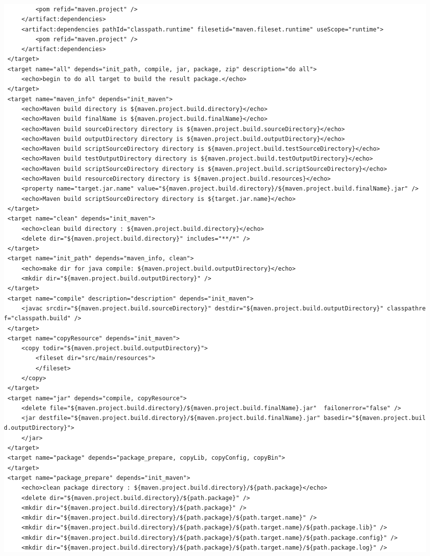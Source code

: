              <pom refid="maven.project" />
         </artifact:dependencies>
         <artifact:dependencies pathId="classpath.runtime" filesetid="maven.fileset.runtime" useScope="runtime">
             <pom refid="maven.project" />
         </artifact:dependencies>
     </target>
     <target name="all" depends="init_path, compile, jar, package, zip" description="do all">
         <echo>begin to do all target to build the result package.</echo>
     </target>
     <target name="maven_info" depends="init_maven">
         <echo>Maven build directory is ${maven.project.build.directory}</echo>
         <echo>Maven build finalName is ${maven.project.build.finalName}</echo>
         <echo>Maven build sourceDirectory directory is ${maven.project.build.sourceDirectory}</echo>
         <echo>Maven build outputDirectory directory is ${maven.project.build.outputDirectory}</echo>
         <echo>Maven build scriptSourceDirectory directory is ${maven.project.build.testSourceDirectory}</echo>
         <echo>Maven build testOutputDirectory directory is ${maven.project.build.testOutputDirectory}</echo>
         <echo>Maven build scriptSourceDirectory directory is ${maven.project.build.scriptSourceDirectory}</echo>
         <echo>Maven build resourceDirectory directory is ${maven.project.build.resources}</echo>
         <property name="target.jar.name" value="${maven.project.build.directory}/${maven.project.build.finalName}.jar" />
         <echo>Maven build scriptSourceDirectory directory is ${target.jar.name}</echo>
     </target>
     <target name="clean" depends="init_maven">
         <echo>clean build directory : ${maven.project.build.directory}</echo>
         <delete dir="${maven.project.build.directory}" includes="**/*" />
     </target>
     <target name="init_path" depends="maven_info, clean">
         <echo>make dir for java compile: ${maven.project.build.outputDirectory}</echo>
         <mkdir dir="${maven.project.build.outputDirectory}" />
     </target>
     <target name="compile" description="description" depends="init_maven">
         <javac srcdir="${maven.project.build.sourceDirectory}" destdir="${maven.project.build.outputDirectory}" classpathref="classpath.build" />
     </target>
     <target name="copyResource" depends="init_maven">
         <copy todir="${maven.project.build.outputDirectory}">
             <fileset dir="src/main/resources">
             </fileset>
         </copy>
     </target>
     <target name="jar" depends="compile, copyResource">
         <delete file="${maven.project.build.directory}/${maven.project.build.finalName}.jar"  failonerror="false" />
         <jar destfile="${maven.project.build.directory}/${maven.project.build.finalName}.jar" basedir="${maven.project.build.outputDirectory}">
         </jar>
     </target>
     <target name="package" depends="package_prepare, copyLib, copyConfig, copyBin">
     </target>
     <target name="package_prepare" depends="init_maven">
         <echo>clean package directory : ${maven.project.build.directory}/${path.package}</echo>
         <delete dir="${maven.project.build.directory}/${path.package}" />
         <mkdir dir="${maven.project.build.directory}/${path.package}" />
         <mkdir dir="${maven.project.build.directory}/${path.package}/${path.target.name}" />
         <mkdir dir="${maven.project.build.directory}/${path.package}/${path.target.name}/${path.package.lib}" />
         <mkdir dir="${maven.project.build.directory}/${path.package}/${path.target.name}/${path.package.config}" />
         <mkdir dir="${maven.project.build.directory}/${path.package}/${path.target.name}/${path.package.log}" />